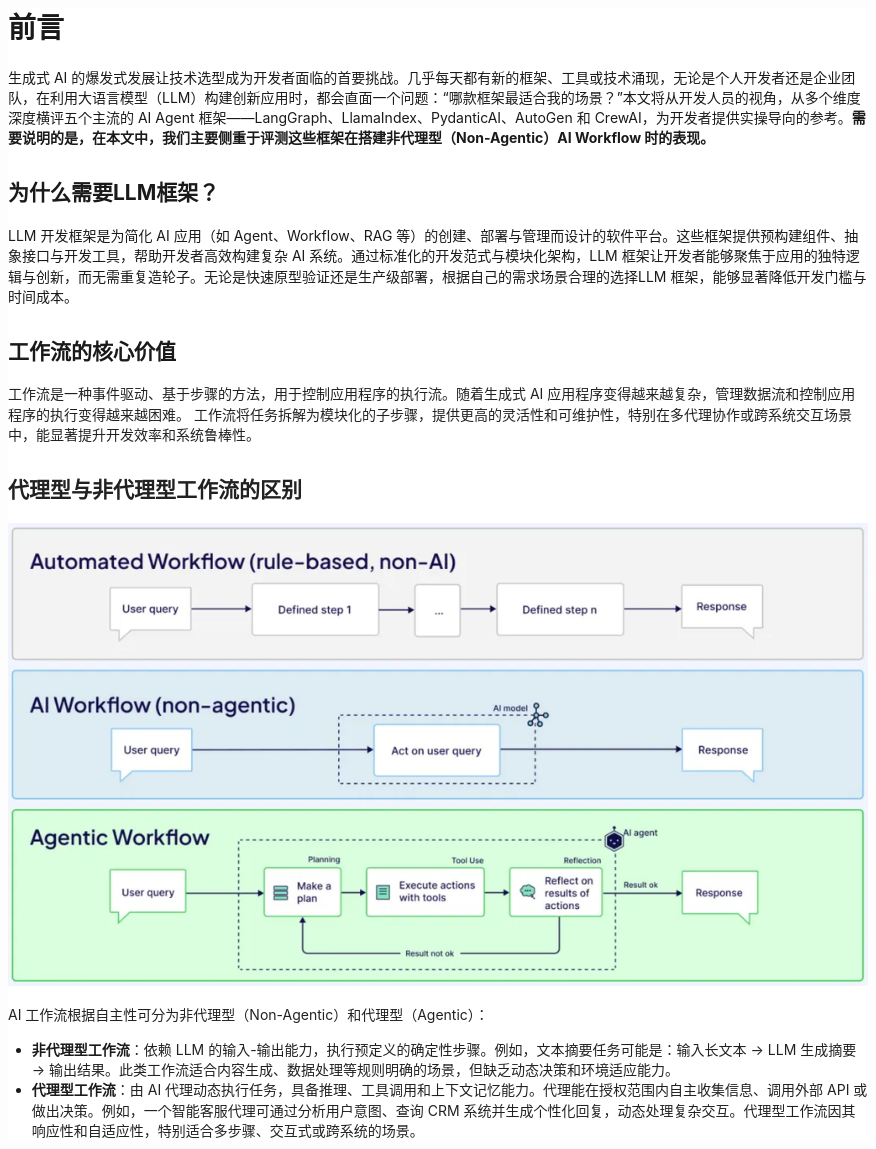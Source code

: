 # 前言
生成式 AI 的爆发式发展让技术选型成为开发者面临的首要挑战。几乎每天都有新的框架、工具或技术涌现，无论是个人开发者还是企业团队，在利用大语言模型（LLM）构建创新应用时，都会直面一个问题：“哪款框架最适合我的场景？”本文将从开发人员的视角，从多个维度深度横评五个主流的 AI Agent 框架——LangGraph、LlamaIndex、PydanticAI、AutoGen 和 CrewAI，为开发者提供实操导向的参考。**需要说明的是，在本文中，我们主要侧重于评测这些框架在搭建非代理型（Non-Agentic）AI Workflow 时的表现。**

## 为什么需要LLM框架？
LLM 开发框架是为简化 AI 应用（如 Agent、Workflow、RAG 等）的创建、部署与管理而设计的软件平台。这些框架提供预构建组件、抽象接口与开发工具，帮助开发者高效构建复杂 AI 系统。通过标准化的开发范式与模块化架构，LLM 框架让开发者能够聚焦于应用的独特逻辑与创新，而无需重复造轮子。无论是快速原型验证还是生产级部署，根据自己的需求场景合理的选择LLM 框架，能够显著降低开发门槛与时间成本。

## 工作流的核心价值
<font style="color:rgba(0, 0, 0, 0.87);">工作流是一种事件驱动、基于步骤的方法，用于控制应用程序的执行流。随着生成式 AI 应用程序变得越来越复杂，管理数据流和控制应用程序的执行变得越来越困难。 工作流将任务拆解为模块化的子步骤，提供更高的灵活性和可维护性，特别在多代理协作或跨系统交互场景中，能显著提升开发效率和系统鲁棒性。  </font>

## <font style="color:rgba(0, 0, 0, 0.87);">代理型与非代理型工作流的区别</font>
![agentic_workflow.png](pictures/agentic_workflow.png)

<font style="color:rgba(0, 0, 0, 0.87);">AI 工作流根据自主性可分为非代理型（Non-Agentic）和代理型（Agentic）：</font>

+ **非代理型工作流**<font style="color:rgba(0, 0, 0, 0.87);">：依赖 LLM 的输入-输出能力，执行预定义的确定性步骤。例如，文本摘要任务可能是：输入长文本 → LLM 生成摘要 → 输出结果。此类工作流适合内容生成、数据处理等规则明确的场景，但缺乏动态决策和环境适应能力。</font>
+ **代理型工作流**<font style="color:rgba(0, 0, 0, 0.87);">：由 AI 代理动态执行任务，具备推理、工具调用和上下文记忆能力。代理能在授权范围内自主收集信息、调用外部 API 或做出决策。例如，一个智能客服代理可通过分析用户意图、查询 CRM 系统并生成个性化回复，动态处理复杂交互。代理型工作流因其响应性和自适应性，特别适合多步骤、交互式或跨系统的场景。</font>
